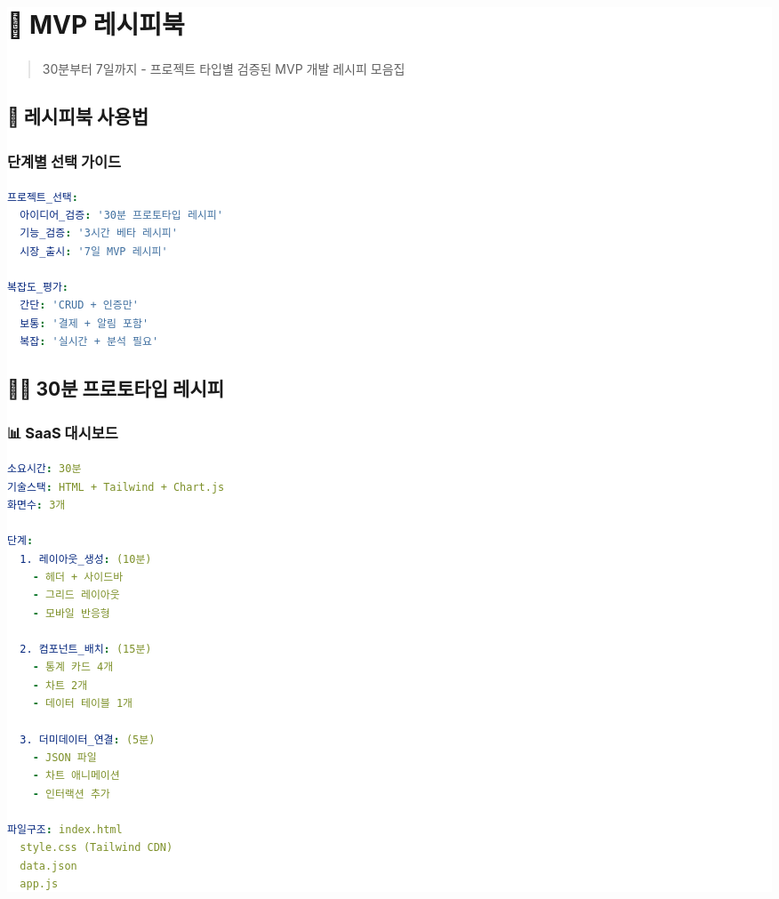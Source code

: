 # 🍳 MVP 레시피북

> 30분부터 7일까지 - 프로젝트 타입별 검증된 MVP 개발 레시피 모음집

## 🎯 레시피북 사용법

### 단계별 선택 가이드

```yaml
프로젝트_선택:
  아이디어_검증: '30분 프로토타입 레시피'
  기능_검증: '3시간 베타 레시피'
  시장_출시: '7일 MVP 레시피'

복잡도_평가:
  간단: 'CRUD + 인증만'
  보통: '결제 + 알림 포함'
  복잡: '실시간 + 분석 필요'
```

## 🏃‍♂️ 30분 프로토타입 레시피

### 📊 SaaS 대시보드

```yaml
소요시간: 30분
기술스택: HTML + Tailwind + Chart.js
화면수: 3개

단계:
  1. 레이아웃_생성: (10분)
    - 헤더 + 사이드바
    - 그리드 레이아웃
    - 모바일 반응형

  2. 컴포넌트_배치: (15분)
    - 통계 카드 4개
    - 차트 2개
    - 데이터 테이블 1개

  3. 더미데이터_연결: (5분)
    - JSON 파일
    - 차트 애니메이션
    - 인터랙션 추가

파일구조: index.html
  style.css (Tailwind CDN)
  data.json
  app.js
```
